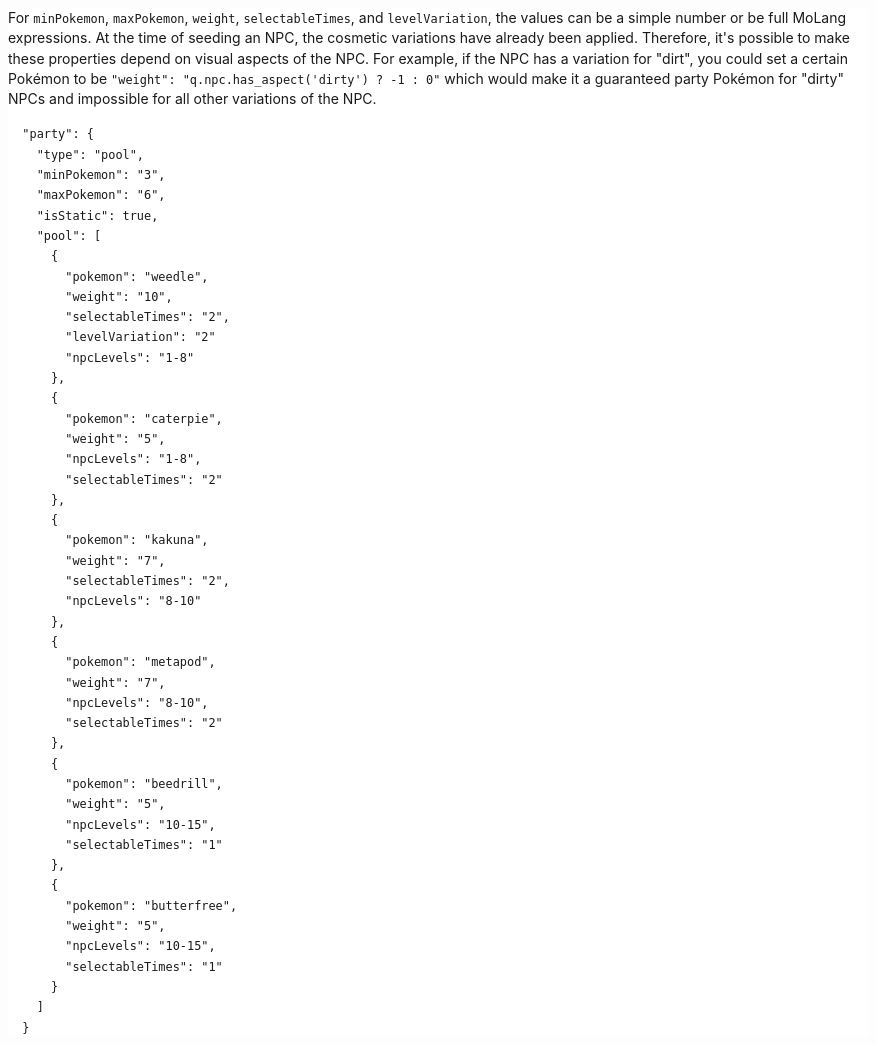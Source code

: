 For `minPokemon`, `maxPokemon`, `weight`, `selectableTimes`, and `levelVariation`, the values can be a simple number or be full MoLang expressions. At the time
of seeding an NPC, the cosmetic variations have already been applied. Therefore, it's possible to make these properties
depend on visual aspects of the NPC. For example, if the NPC has a variation for "dirt", you could set a
certain Pokémon to be `"weight": "q.npc.has_aspect('dirty') ? -1 : 0"` which would make it a guaranteed party Pokémon for "dirty" NPCs
and impossible for all other variations of the NPC.

      "party": {
        "type": "pool",
        "minPokemon": "3",
        "maxPokemon": "6",
        "isStatic": true,
        "pool": [
          {
            "pokemon": "weedle",
            "weight": "10",
            "selectableTimes": "2",
            "levelVariation": "2"
            "npcLevels": "1-8"
          },
          {
            "pokemon": "caterpie",
            "weight": "5",
            "npcLevels": "1-8",
            "selectableTimes": "2"
          },
          {
            "pokemon": "kakuna",
            "weight": "7",
            "selectableTimes": "2",
            "npcLevels": "8-10"
          },
          {
            "pokemon": "metapod",
            "weight": "7",
            "npcLevels": "8-10",
            "selectableTimes": "2"
          },
          {
            "pokemon": "beedrill",
            "weight": "5",
            "npcLevels": "10-15",
            "selectableTimes": "1"
          },
          {
            "pokemon": "butterfree",
            "weight": "5",
            "npcLevels": "10-15",
            "selectableTimes": "1"
          }
        ]
      }
